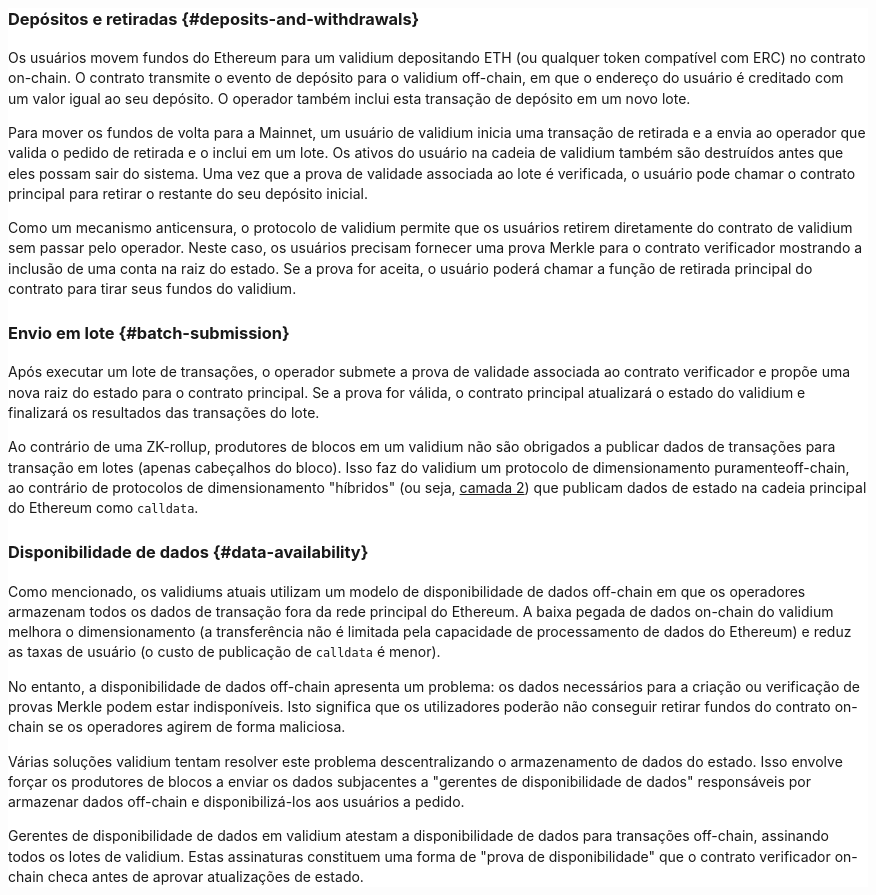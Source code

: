 ### Depósitos e retiradas {#deposits-and-withdrawals}

Os usuários movem fundos do Ethereum para um validium depositando ETH (ou qualquer token compatível com ERC) no contrato on-chain. O contrato transmite o evento de depósito para o validium off-chain, em que o endereço do usuário é creditado com um valor igual ao seu depósito. O operador também inclui esta transação de depósito em um novo lote.

Para mover os fundos de volta para a Mainnet, um usuário de validium inicia uma transação de retirada e a envia ao operador que valida o pedido de retirada e o inclui em um lote. Os ativos do usuário na cadeia de validium também são destruídos antes que eles possam sair do sistema. Uma vez que a prova de validade associada ao lote é verificada, o usuário pode chamar o contrato principal para retirar o restante do seu depósito inicial.

Como um mecanismo anticensura, o protocolo de validium permite que os usuários retirem diretamente do contrato de validium sem passar pelo operador. Neste caso, os usuários precisam fornecer uma prova Merkle para o contrato verificador mostrando a inclusão de uma conta na raiz do estado. Se a prova for aceita, o usuário poderá chamar a função de retirada principal do contrato para tirar seus fundos do validium.

### Envio em lote {#batch-submission}

Após executar um lote de transações, o operador submete a prova de validade associada ao contrato verificador e propõe uma nova raiz do estado para o contrato principal. Se a prova for válida, o contrato principal atualizará o estado do validium e finalizará os resultados das transações do lote.

Ao contrário de uma ZK-rollup, produtores de blocos em um validium não são obrigados a publicar dados de transações para transação em lotes (apenas cabeçalhos do bloco). Isso faz do validium um protocolo de dimensionamento puramenteoff-chain, ao contrário de protocolos de dimensionamento "híbridos" (ou seja, [camada 2](/layer-2/)) que publicam dados de estado na cadeia principal do Ethereum como `calldata`.

### Disponibilidade de dados {#data-availability}

Como mencionado, os validiums atuais utilizam um modelo de disponibilidade de dados off-chain em que os operadores armazenam todos os dados de transação fora da rede principal do Ethereum. A baixa pegada de dados on-chain do validium melhora o dimensionamento (a transferência não é limitada pela capacidade de processamento de dados do Ethereum) e reduz as taxas de usuário (o custo de publicação de `calldata` é menor).

No entanto, a disponibilidade de dados off-chain apresenta um problema: os dados necessários para a criação ou verificação de provas Merkle podem estar indisponíveis. Isto significa que os utilizadores poderão não conseguir retirar fundos do contrato on-chain se os operadores agirem de forma maliciosa.

Várias soluções validium tentam resolver este problema descentralizando o armazenamento de dados do estado. Isso envolve forçar os produtores de blocos a enviar os dados subjacentes a "gerentes de disponibilidade de dados" responsáveis por armazenar dados off-chain e disponibilizá-los aos usuários a pedido.

Gerentes de disponibilidade de dados em validium atestam a disponibilidade de dados para transações off-chain, assinando todos os lotes de validium. Estas assinaturas constituem uma forma de "prova de disponibilidade" que o contrato verificador on-chain checa antes de aprovar atualizações de estado.
